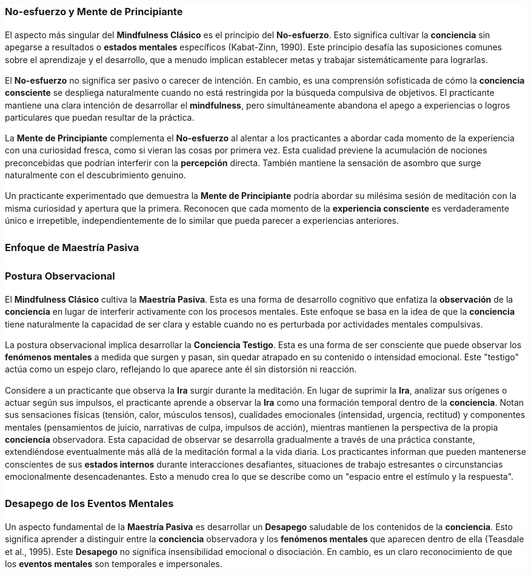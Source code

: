 ### **No-esfuerzo y Mente de Principiante**

El aspecto más singular del **Mindfulness Clásico** es el principio del **No-esfuerzo**. Esto significa cultivar la **conciencia** sin apegarse a resultados o **estados mentales** específicos (Kabat-Zinn, 1990). Este principio desafía las suposiciones comunes sobre el aprendizaje y el desarrollo, que a menudo implican establecer metas y trabajar sistemáticamente para lograrlas.

El **No-esfuerzo** no significa ser pasivo o carecer de intención. En cambio, es una comprensión sofisticada de cómo la **conciencia consciente** se despliega naturalmente cuando no está restringida por la búsqueda compulsiva de objetivos. El practicante mantiene una clara intención de desarrollar el **mindfulness**, pero simultáneamente abandona el apego a experiencias o logros particulares que puedan resultar de la práctica.

La **Mente de Principiante** complementa el **No-esfuerzo** al alentar a los practicantes a abordar cada momento de la experiencia con una curiosidad fresca, como si vieran las cosas por primera vez. Esta cualidad previene la acumulación de nociones preconcebidas que podrían interferir con la **percepción** directa. También mantiene la sensación de asombro que surge naturalmente con el descubrimiento genuino.

Un practicante experimentado que demuestra la **Mente de Principiante** podría abordar su milésima sesión de meditación con la misma curiosidad y apertura que la primera. Reconocen que cada momento de la **experiencia consciente** es verdaderamente único e irrepetible, independientemente de lo similar que pueda parecer a experiencias anteriores.

### **Enfoque de Maestría Pasiva**

### **Postura Observacional**

El **Mindfulness Clásico** cultiva la **Maestría Pasiva**. Esta es una forma de desarrollo cognitivo que enfatiza la **observación** de la **conciencia** en lugar de interferir activamente con los procesos mentales. Este enfoque se basa en la idea de que la **conciencia** tiene naturalmente la capacidad de ser clara y estable cuando no es perturbada por actividades mentales compulsivas.

La postura observacional implica desarrollar la **Conciencia Testigo**. Esta es una forma de ser consciente que puede observar los **fenómenos mentales** a medida que surgen y pasan, sin quedar atrapado en su contenido o intensidad emocional. Este "testigo" actúa como un espejo claro, reflejando lo que aparece ante él sin distorsión ni reacción.

Considere a un practicante que observa la **Ira** surgir durante la meditación. En lugar de suprimir la **Ira**, analizar sus orígenes o actuar según sus impulsos, el practicante aprende a observar la **Ira** como una formación temporal dentro de la **conciencia**. Notan sus sensaciones físicas (tensión, calor, músculos tensos), cualidades emocionales (intensidad, urgencia, rectitud) y componentes mentales (pensamientos de juicio, narrativas de culpa, impulsos de acción), mientras mantienen la perspectiva de la propia **conciencia** observadora.
Esta capacidad de observar se desarrolla gradualmente a través de una práctica constante, extendiéndose eventualmente más allá de la meditación formal a la vida diaria. Los practicantes informan que pueden mantenerse conscientes de sus **estados internos** durante interacciones desafiantes, situaciones de trabajo estresantes o circunstancias emocionalmente desencadenantes. Esto a menudo crea lo que se describe como un "espacio entre el estímulo y la respuesta".

### **Desapego de los Eventos Mentales**

Un aspecto fundamental de la **Maestría Pasiva** es desarrollar un **Desapego** saludable de los contenidos de la **conciencia**. Esto significa aprender a distinguir entre la **conciencia** observadora y los **fenómenos mentales** que aparecen dentro de ella (Teasdale et al., 1995). Este **Desapego** no significa insensibilidad emocional o disociación. En cambio, es un claro reconocimiento de que los **eventos mentales** son temporales e impersonales.
